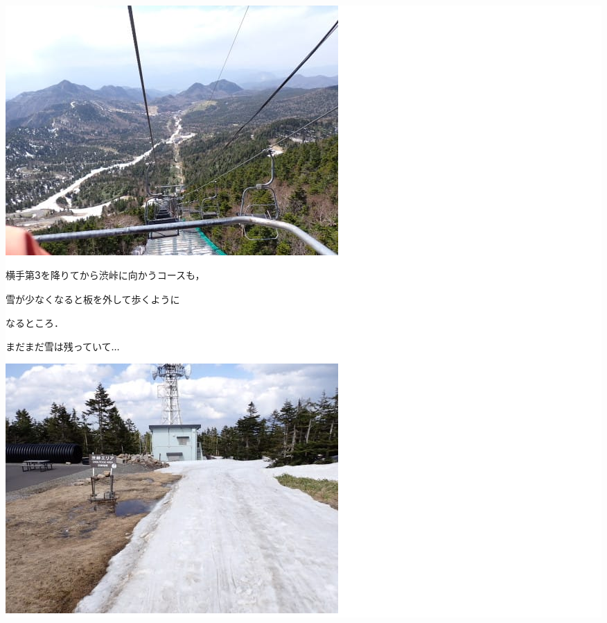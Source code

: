 

![cae5a6526ce687114cf76ce4a5ccea59.jpg](images/cae5a6526ce687114cf76ce4a5ccea59.jpg)







横手第3を降りてから渋峠に向かうコースも，


雪が少なくなると板を外して歩くように


なるところ．


まだまだ雪は残っていて…




![835dc4ea5046fa07e590cc47ff2c1e5b.jpg](images/835dc4ea5046fa07e590cc47ff2c1e5b.jpg)
